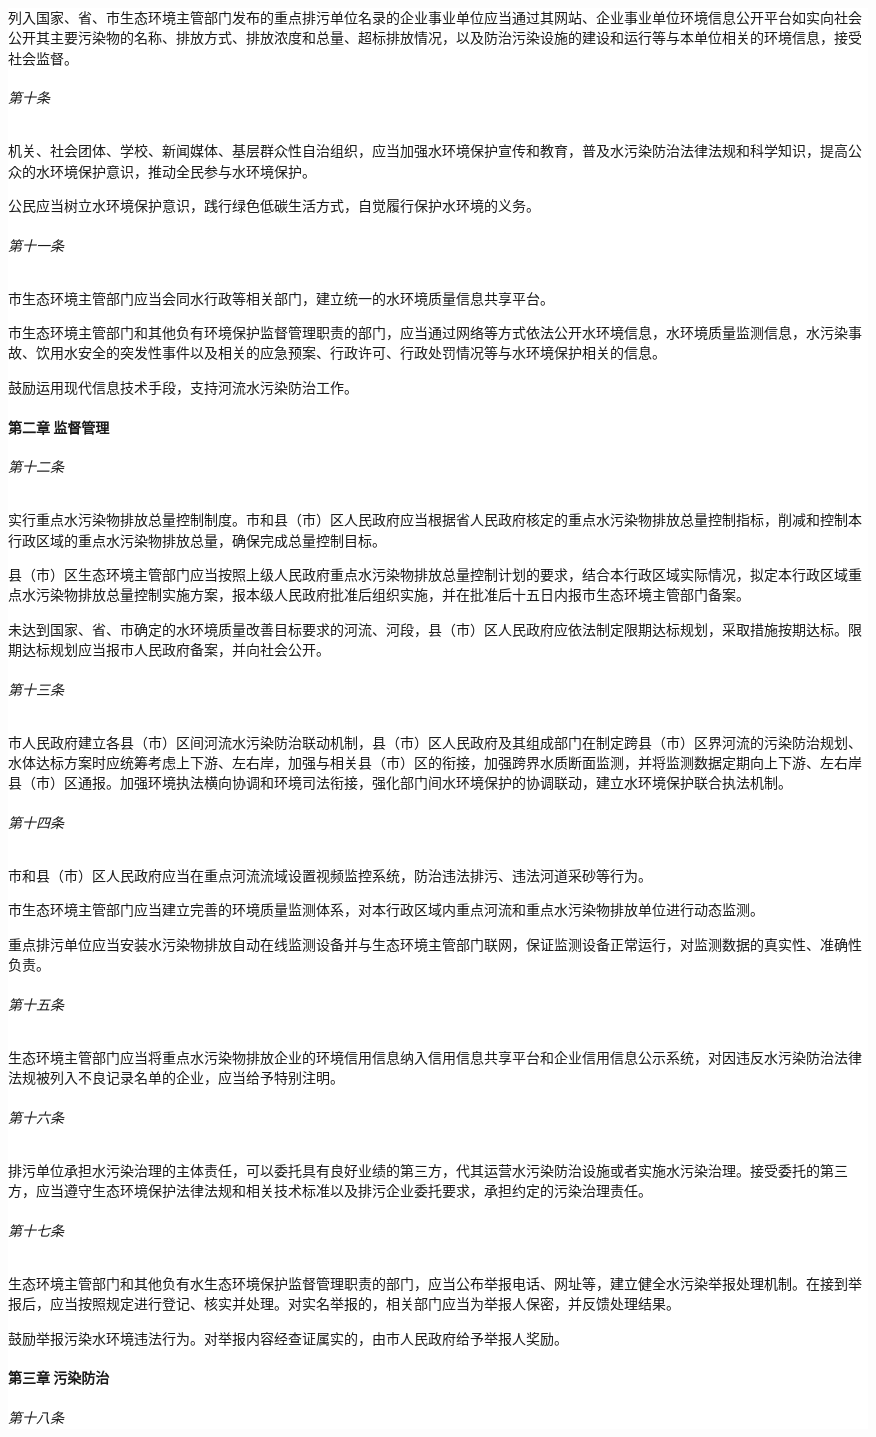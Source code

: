列入国家、省、市生态环境主管部门发布的重点排污单位名录的企业事业单位应当通过其网站、企业事业单位环境信息公开平台如实向社会公开其主要污染物的名称、排放方式、排放浓度和总量、超标排放情况，以及防治污染设施的建设和运行等与本单位相关的环境信息，接受社会监督。

###### 第十条

机关、社会团体、学校、新闻媒体、基层群众性自治组织，应当加强水环境保护宣传和教育，普及水污染防治法律法规和科学知识，提高公众的水环境保护意识，推动全民参与水环境保护。

公民应当树立水环境保护意识，践行绿色低碳生活方式，自觉履行保护水环境的义务。

###### 第十一条

市生态环境主管部门应当会同水行政等相关部门，建立统一的水环境质量信息共享平台。

市生态环境主管部门和其他负有环境保护监督管理职责的部门，应当通过网络等方式依法公开水环境信息，水环境质量监测信息，水污染事故、饮用水安全的突发性事件以及相关的应急预案、行政许可、行政处罚情况等与水环境保护相关的信息。

鼓励运用现代信息技术手段，支持河流水污染防治工作。

#### 第二章 监督管理

###### 第十二条

实行重点水污染物排放总量控制制度。市和县（市）区人民政府应当根据省人民政府核定的重点水污染物排放总量控制指标，削减和控制本行政区域的重点水污染物排放总量，确保完成总量控制目标。

县（市）区生态环境主管部门应当按照上级人民政府重点水污染物排放总量控制计划的要求，结合本行政区域实际情况，拟定本行政区域重点水污染物排放总量控制实施方案，报本级人民政府批准后组织实施，并在批准后十五日内报市生态环境主管部门备案。

未达到国家、省、市确定的水环境质量改善目标要求的河流、河段，县（市）区人民政府应依法制定限期达标规划，采取措施按期达标。限期达标规划应当报市人民政府备案，并向社会公开。

###### 第十三条

市人民政府建立各县（市）区间河流水污染防治联动机制，县（市）区人民政府及其组成部门在制定跨县（市）区界河流的污染防治规划、水体达标方案时应统筹考虑上下游、左右岸，加强与相关县（市）区的衔接，加强跨界水质断面监测，并将监测数据定期向上下游、左右岸县（市）区通报。加强环境执法横向协调和环境司法衔接，强化部门间水环境保护的协调联动，建立水环境保护联合执法机制。

###### 第十四条

市和县（市）区人民政府应当在重点河流流域设置视频监控系统，防治违法排污、违法河道采砂等行为。

市生态环境主管部门应当建立完善的环境质量监测体系，对本行政区域内重点河流和重点水污染物排放单位进行动态监测。

重点排污单位应当安装水污染物排放自动在线监测设备并与生态环境主管部门联网，保证监测设备正常运行，对监测数据的真实性、准确性负责。

###### 第十五条

生态环境主管部门应当将重点水污染物排放企业的环境信用信息纳入信用信息共享平台和企业信用信息公示系统，对因违反水污染防治法律法规被列入不良记录名单的企业，应当给予特别注明。

###### 第十六条

排污单位承担水污染治理的主体责任，可以委托具有良好业绩的第三方，代其运营水污染防治设施或者实施水污染治理。接受委托的第三方，应当遵守生态环境保护法律法规和相关技术标准以及排污企业委托要求，承担约定的污染治理责任。

###### 第十七条

生态环境主管部门和其他负有水生态环境保护监督管理职责的部门，应当公布举报电话、网址等，建立健全水污染举报处理机制。在接到举报后，应当按照规定进行登记、核实并处理。对实名举报的，相关部门应当为举报人保密，并反馈处理结果。

鼓励举报污染水环境违法行为。对举报内容经查证属实的，由市人民政府给予举报人奖励。

#### 第三章 污染防治

###### 第十八条
